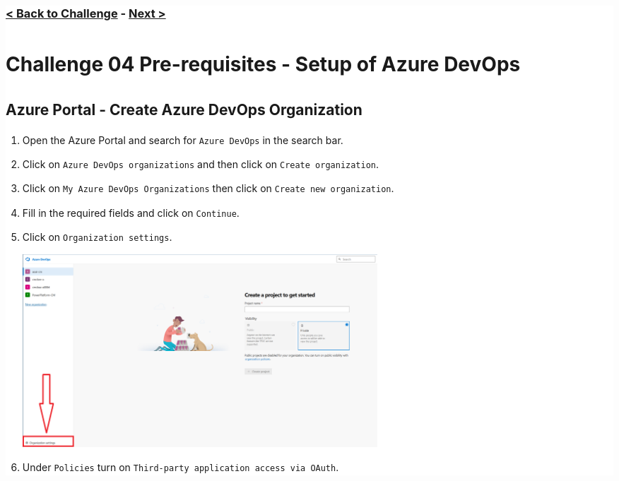 ### [< Back to Challenge](./Challenge-04.md) - [Next >](./Challenge-04-Prereq-LogicApp.md)

# Challenge 04 Pre-requisites - Setup of Azure DevOps

## Azure Portal - Create Azure DevOps Organization

1. Open the Azure Portal and search for `Azure DevOps` in the search bar.
1. Click on `Azure DevOps organizations` and then click on `Create organization`.
1. Click on `My Azure DevOps Organizations` then click on `Create new organization`.
1. Fill in the required fields and click on `Continue`.
1. Click on `Organization settings`.

    <img src="./Resources/images/org.png" alt="drawing" width="60%"/>

1. Under `Policies` turn on `Third-party application access via OAuth`.
